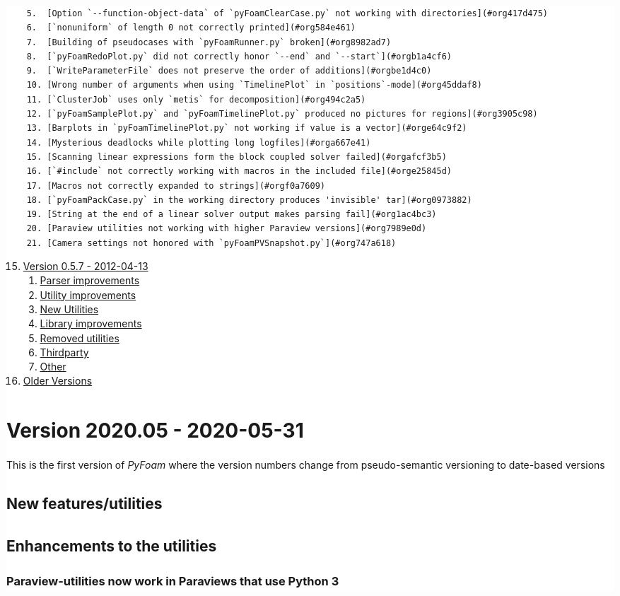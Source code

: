         5.  [Option `--function-object-data` of `pyFoamClearCase.py` not working with directories](#org417d475)
        6.  [`nonuniform` of length 0 not correctly printed](#org584e461)
        7.  [Building of pseudocases with `pyFoamRunner.py` broken](#org8982ad7)
        8.  [`pyFoamRedoPlot.py` did not correctly honor `--end` and `--start`](#orgb1a4cf6)
        9.  [`WriteParameterFile` does not preserve the order of additions](#orgbe1d4c0)
        10. [Wrong number of arguments when using `TimelinePlot` in `positions`-mode](#org45ddaf8)
        11. [`ClusterJob` uses only `metis` for decomposition](#org494c2a5)
        12. [`pyFoamSamplePlot.py` and `pyFoamTimelinePlot.py` produced no pictures for regions](#org3905c98)
        13. [Barplots in `pyFoamTimelinePlot.py` not working if value is a vector](#orge64c9f2)
        14. [Mysterious deadlocks while plotting long logfiles](#orga667e41)
        15. [Scanning linear expressions form the block coupled solver failed](#orgafcf3b5)
        16. [`#include` not correctly working with macros in the included file](#orge25845d)
        17. [Macros not correctly expanded to strings](#orgf0a7609)
        18. [`pyFoamPackCase.py` in the working directory produces 'invisible' tar](#org0973882)
        19. [String at the end of a linear solver output makes parsing fail](#org1ac4bc3)
        20. [Paraview utilities not working with higher Paraview versions](#org7989e0d)
        21. [Camera settings not honored with `pyFoamPVSnapshot.py`](#org747a618)
15. [Version 0.5.7 - 2012-04-13](#org1b39196)
    1.  [Parser improvements](#orgb39724a)
    2.  [Utility improvements](#org9c337fe)
    3.  [New Utilities](#orgd0670e5)
    4.  [Library improvements](#org5a6b3a5)
    5.  [Removed utilities](#org59d3a6c)
    6.  [Thirdparty](#org7fd7a08)
    7.  [Other](#org06df14b)
16. [Older Versions](#org24807ef)


<a id="orgefd8b77"></a>

# Version 2020.05 - 2020-05-31

This is the first version of *PyFoam* where the version numbers
change from pseudo-semantic versioning to date-based versions


<a id="orge726960"></a>

## New features/utilities


<a id="org35b31fa"></a>

## Enhancements to the utilities


<a id="orge61dd37"></a>

### Paraview-utilities now work in Paraviews that use Python 3
